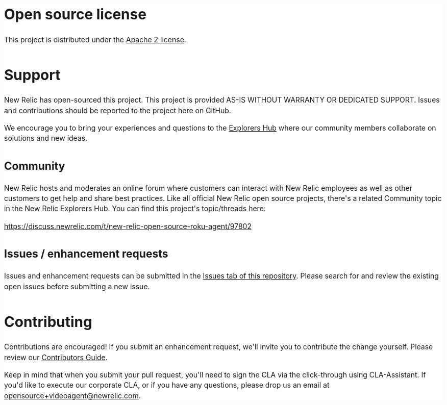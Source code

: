 <a name="open-source"></a>

# Open source license

This project is distributed under the [Apache 2 license](LICENSE).

<a name="support"></a>

# Support

New Relic has open-sourced this project. This project is provided AS-IS WITHOUT WARRANTY OR DEDICATED SUPPORT. Issues and contributions should be reported to the project here on GitHub.

We encourage you to bring your experiences and questions to the [Explorers Hub](https://discuss.newrelic.com) where our community members collaborate on solutions and new ideas.

## Community

New Relic hosts and moderates an online forum where customers can interact with New Relic employees as well as other customers to get help and share best practices. Like all official New Relic open source projects, there's a related Community topic in the New Relic Explorers Hub. You can find this project's topic/threads here:

https://discuss.newrelic.com/t/new-relic-open-source-roku-agent/97802

## Issues / enhancement requests

Issues and enhancement requests can be submitted in the [Issues tab of this repository](https://github.com/newrelic/video-agent-roku/issues). Please search for and review the existing open issues before submitting a new issue.

<a name="contributing"></a>

# Contributing

Contributions are encouraged! If you submit an enhancement request, we'll invite you to contribute the change yourself. Please review our [Contributors Guide](CONTRIBUTING.md).

Keep in mind that when you submit your pull request, you'll need to sign the CLA via the click-through using CLA-Assistant. If you'd like to execute our corporate CLA, or if you have any questions, please drop us an email at opensource+videoagent@newrelic.com.
